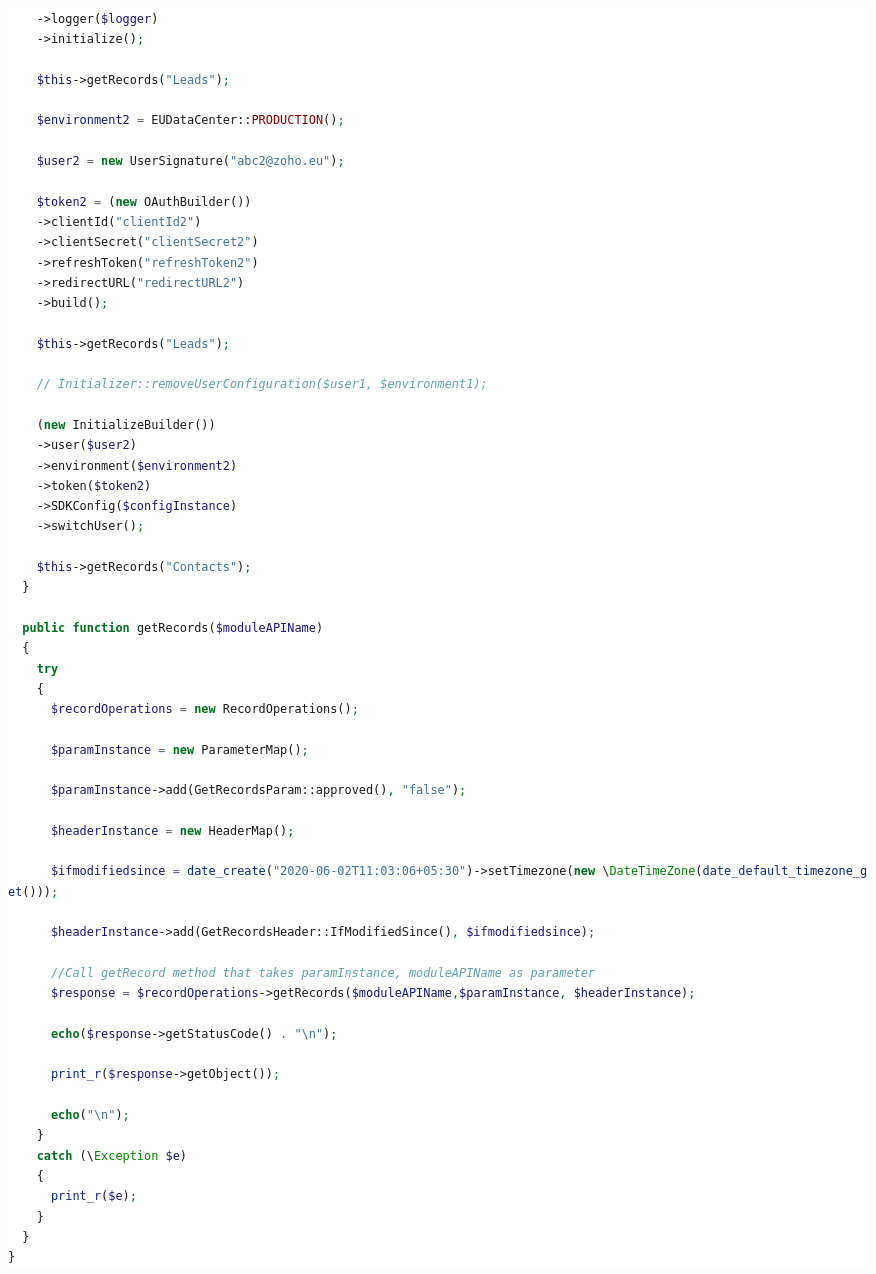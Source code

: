 ```php
    ->logger($logger)
    ->initialize();

    $this->getRecords("Leads");

    $environment2 = EUDataCenter::PRODUCTION();

    $user2 = new UserSignature("abc2@zoho.eu");

    $token2 = (new OAuthBuilder())
    ->clientId("clientId2")
    ->clientSecret("clientSecret2")
    ->refreshToken("refreshToken2")
    ->redirectURL("redirectURL2")
    ->build();

    $this->getRecords("Leads");

    // Initializer::removeUserConfiguration($user1, $environment1);

    (new InitializeBuilder())
    ->user($user2)
    ->environment($environment2)
    ->token($token2)
    ->SDKConfig($configInstance)
    ->switchUser();

    $this->getRecords("Contacts");
  }

  public function getRecords($moduleAPIName)
  {
    try
    {
      $recordOperations = new RecordOperations();

      $paramInstance = new ParameterMap();

      $paramInstance->add(GetRecordsParam::approved(), "false");

      $headerInstance = new HeaderMap();

      $ifmodifiedsince = date_create("2020-06-02T11:03:06+05:30")->setTimezone(new \DateTimeZone(date_default_timezone_get()));

      $headerInstance->add(GetRecordsHeader::IfModifiedSince(), $ifmodifiedsince);

      //Call getRecord method that takes paramInstance, moduleAPIName as parameter
      $response = $recordOperations->getRecords($moduleAPIName,$paramInstance, $headerInstance);

      echo($response->getStatusCode() . "\n");

      print_r($response->getObject());

      echo("\n");
    }
    catch (\Exception $e)
    {
      print_r($e);
    }
  }
}

```
